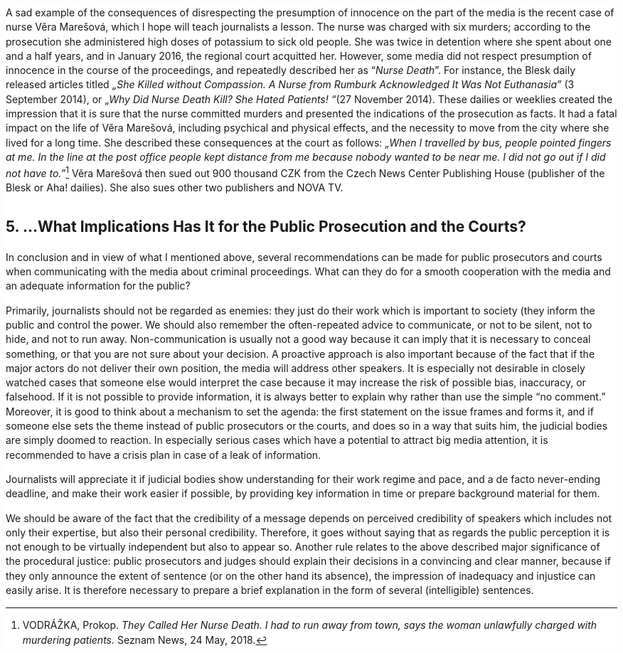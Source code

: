 A sad example of the consequences of disrespecting the presumption of innocence on the part of the media is the recent case of nurse Věra Marešová, which I hope will teach journalists a lesson. The nurse was charged with six murders; according to the prosecution she administered high doses of potassium to sick old people. She was twice in detention where she spent about one and a half years, and in January 2016, the regional court acquitted her. However, some media did not respect presumption of innocence in the course of the proceedings, and repeatedly described her as “_Nurse Death_”. For instance, the Blesk daily released articles titled _„She Killed without Compassion. A Nurse from Rumburk Acknowledged It Was Not Euthanasia”_ (3 September 2014), or „_Why Did Nurse Death Kill? She Hated Patients! “_(27 November 2014). These dailies or weeklies created the impression that it is sure that the nurse committed murders and presented the indications of the prosecution as facts. It had a fatal impact on the life of Věra Marešová, including psychical and physical effects, and the necessity to move from the city where she lived for a long time. She described these consequences at the court as follows: _„When I travelled by bus, people pointed fingers at me. In the line at the post office people kept distance from me because nobody wanted to be near me. I did not go out if I did not have to.”_[^21] Věra Marešová then sued out 900 thousand CZK from the Czech News Center Publishing House (publisher of the Blesk or Aha! dailies). She also sues other two publishers and NOVA TV.

## 5. …What Implications Has It for the Public Prosecution and the Courts?

In conclusion and in view of what I mentioned above, several recommendations can be made for public prosecutors and courts when communicating with the media about criminal proceedings. What can they do for a smooth cooperation with the media and an adequate information for the public?

Primarily, journalists should not be regarded as enemies: they just do their work which is important to society (they inform the public and control the power. We should also remember the often-repeated advice to communicate, or not to be silent, not to hide, and not to run away. Non-communication is usually not a good way because it can imply that it is necessary to conceal something, or that you are not sure about your decision. A proactive approach is also important because of the fact that if the major actors do not deliver their own position, the media will address other speakers. It is especially not desirable in closely watched cases that someone else would interpret the case because it may increase the risk of possible bias, inaccuracy, or falsehood. If it is not possible to provide information, it is always better to explain why rather than use the simple “no comment.” Moreover, it is good to think about a mechanism to set the agenda: the first statement on the issue frames and forms it, and if someone else sets the theme instead of public prosecutors or the courts, and does so in a way that suits him, the judicial bodies are simply doomed to reaction. In especially serious cases which have a potential to attract big media attention, it is recommended to have a crisis plan in case of a leak of information.

Journalists will appreciate it if judicial bodies show understanding for their work regime and pace, and a de facto never-ending deadline, and make their work easier if possible, by providing key information in time or prepare background material for them.

We should be aware of the fact that the credibility of a message depends on perceived credibility of speakers which includes not only their expertise, but also their personal credibility. Therefore, it goes without saying that as regards the public perception it is not enough to be virtually independent but also to appear so. Another rule relates to the above described major significance of the procedural justice: public prosecutors and judges should explain their decisions in a convincing and clear manner, because if they only announce the extent of sentence (or on the other hand its absence), the impression of inadequacy and injustice can easily arise. It is therefore necessary to prepare a brief explanation in the form of several (intelligible) sentences.



[^1]: VOLEK, Jaromír a Marína URBÁNIKOVÁ. Czech Journalists in a Comparative Perspective: hybrid, virtual and disappearing journalists in the post-transformation phase. (_Čeští novináři v komparativní perspektivě: hybridní, virtuální a mizející žurnalisté v post-transformační fázi_. Praha: Academia, 2017. Společnost (Academia). ISBN 978-80-200-2699-6.)
[^2]: Ibid.
[^3]: Ibid.
[^4]: Ibid.
[^5]: Ibid.
[^6]: Ibid.
[^7]: GALTUNG, Johan a Mari Holmboe RUGE. The Structure of Foreign News. *Journal of Peace Research*. 2016, **2**(1), 64-90.
[^8]: See HARCUP, Tony a Deirdre O'NEILL. What Is News? Galtung and Ruge revisited. *Journalism Studies*. 2001, **2**(2), 261-280. ALTHEIDE, David L. The News Media, the Problem Frame, and the Production of Fear. *The Sociological Quarterly*. 2016, **38**(4), 647-668.
[^9]: SOROKA, Stuart a Stephen MCADAMS. News, Politics, and Negativity. *Political Communication*. 2015, **32**(1), 1-22. SOROKA, Stuart, Patrick FOURNIER a Lilach NIR. Cross-national evidence of a negativity bias in psychophysiological reactions to news. *Proceedings of the National Academy of Sciences*. 2019, **116**(38), 18888-18892.
[^10]: EUROPEAN COMMISSION. _Flash Eurobarometer 385. Justice in the EU._ January 2019. TNS Political & Social Network, Brussels, 2013. Accessible atDostupné z: [https://ec.europa.eu/commfrontoffice/publicopinion/flash/fl_385_en.pdf](https://ec.europa.eu/commfrontoffice/publicopinion/flash/fl_385_en.pdf) [22.1.2020].
[^11]: Ibid.
[^12]: BRADFORD, Ben a Andy MYHILL. *Triggers of change to public confidence in the police and criminal justice system: Findings from the Crime Survey for England and Wales panel experiment*. 2013, **15**(1), 23-43. TYLER, Tom R., Phillip Atiba GOFF a Robert J. MACCOUN. The Impact of Psychological Science on Policing in the United States. *Psychological Science in the Public Interest*. 2015, **16**(3), 75-109.
[^13]: CULLEN, Francis T., Bonnie S. FISHER a Brandon K. APPLEGATE. Public Opinion about Punishment and Corrections. *Crime and Justice*. 2000, **27**, 1-79. ROBERTS, Julian V. Public Opinion, Crime, and Criminal Justice. *Crime and Justice*. 1992, **16**, 99-180.
[^14]: CVVM SoÚ AV ČR, v.v.i. _Naše společnost [Datový soubor] (Our Society, Data)._ 2019. Accessible at: http://archiv.soc.cas.czl [22.1.2020].
[^16]: CVVM SoÚ AV ČR, v.v.i. _Důvěra vybraným institucím – říjen a listopad 2019. Tisková zpráva. \_2019._ \_ Accessible atDostupné z: [https://cvvm.soc.cas.cz/media/com_form2content/documents/c2/a5063/f9/pi191210.pdf](https://cvvm.soc.cas.cz/media/com_form2content/documents/c2/a5063/f9/pi191210.pdf) [22.1.2020].
[^17]: EUROPEAN COMMISSION. _Public opinion in the European Union. Standard Eurobarometer 91._ Spring 2019. TNS Political & Social Network, Brussels, 2019. Dostupné z: [https://ec.europa.eu/commfrontoffice/publicopinion/index.cfm/Survey/getSurveyDetail/instruments/STANDARD/surveyKy/2253](https://ec.europa.eu/commfrontoffice/publicopinion/index.cfm/Survey/getSurveyDetail/instruments/STANDARD/surveyKy/2253) [22.1.2020].
[^18]: CZECH TELEVISION CODEKODEX ČESKÉ TELEVIZE. Principles of Fulfilling Public Service in Television BroadcastingZásady naplňování veřejné služby v oblasti televizního vysílání. Art.Čl. 14 Presumption of Innocencece neviny. 2003. Accessible atDostupné z: [https://www.ceskatelevize.cz/vse-o-ct/kodex-ct/cl-14-presumpce-neviny/](https://www.ceskatelevize.cz/vse-o-ct/kodex-ct/cl-14-presumpce-neviny/) [22 January,.1.2020].
[^19]: Ibid.
[^20]: Supreme Court Verdict 30 Cdo 1413/2012 of 15 November, 2012.
[^21]: VODRÁŽKA, Prokop. _They Called Her Nurse Death. I had to run away from town, says the woman unlawfully charged with murdering patients._ Seznam News, 24 May, 2018.